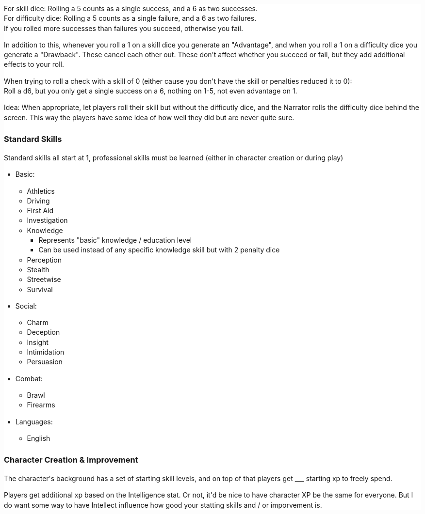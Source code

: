 For skill dice: Rolling a 5 counts as a single success, and a 6 as two successes.  
For difficulty dice: Rolling a 5 counts as a single failure, and a 6 as two failures.  
If you rolled more successes than failures you succeed, otherwise you fail.

In addition to this, whenever you roll a 1 on a skill dice you generate an "Advantage", and when you roll a 1 on a difficulty dice you generate a "Drawback". These cancel each other out. These don't affect whether you succeed or fail, but they add additional effects to your roll.

When trying to roll a check with a skill of 0 (either cause you don't have the skill or penalties reduced it to 0):  
Roll a d6, but you only get a single success on a 6, nothing on 1-5, not even advantage on 1.

Idea: When appropriate, let players roll their skill but without the difficutly dice, and the Narrator rolls the difficulty dice behind the screen. This way the players have some idea of how well they did but are never quite sure.


### Standard Skills

Standard skills all start at 1, professional skills must be learned (either in character creation or during play)

- Basic:
  - Athletics
  - Driving
  - First Aid
  - Investigation
  - Knowledge
    - Represents "basic" knowledge / education level
    - Can be used instead of any specific knowledge skill but with 2 penalty dice
  - Perception
  - Stealth
  - Streetwise
  - Survival

- Social:
  - Charm
  - Deception
  - Insight
  - Intimidation
  - Persuasion

- Combat:
  - Brawl
  - Firearms

- Languages:
  - English

  
### Character Creation & Improvement
  The character's background has a set of starting skill levels,
  and on top of that players get ___ starting xp to freely spend.
  
  Players get additional xp based on the Intelligence stat. Or not, it'd be nice to have character XP be the same for everyone. But I do want some way to have Intellect influence how good your statting skills and / or imporvement is.
